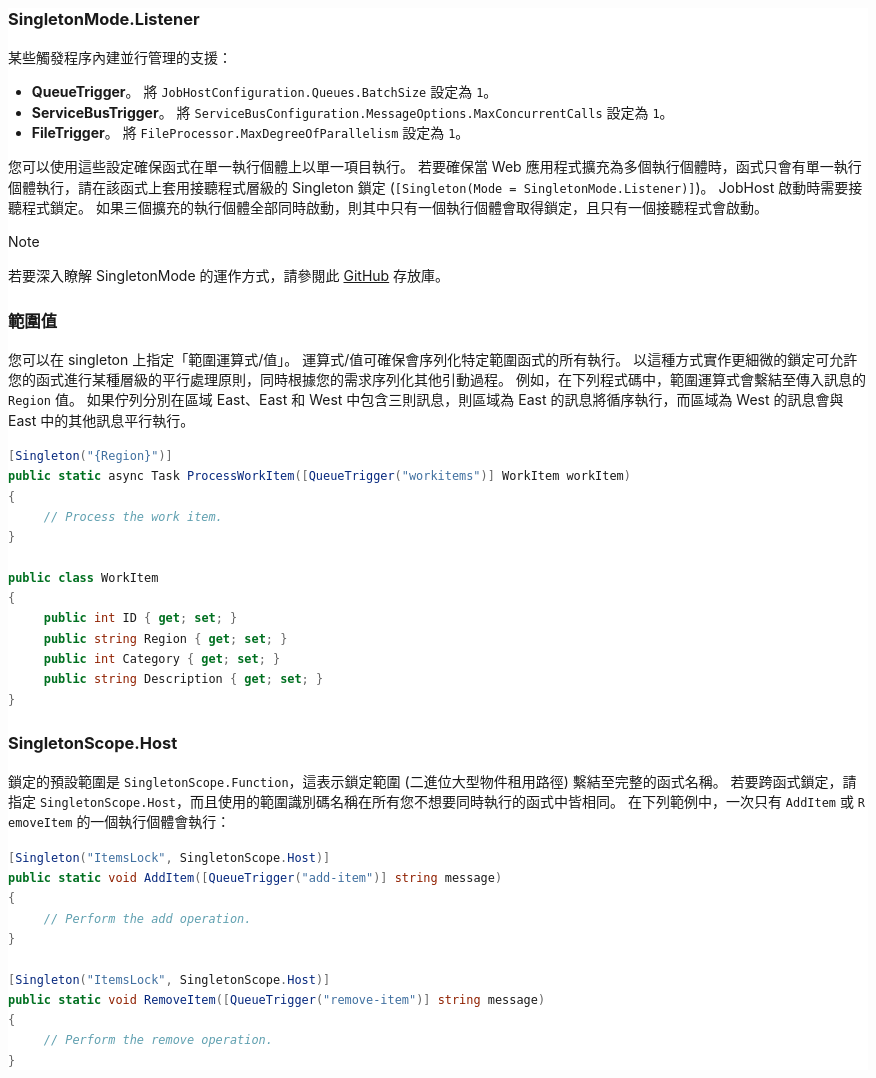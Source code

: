 ### <a name="singletonmodelistener"></a>SingletonMode.Listener

某些觸發程序內建並行管理的支援：

* **QueueTrigger**。 將 `JobHostConfiguration.Queues.BatchSize` 設定為 `1`。
* **ServiceBusTrigger**。 將 `ServiceBusConfiguration.MessageOptions.MaxConcurrentCalls` 設定為 `1`。
* **FileTrigger**。 將 `FileProcessor.MaxDegreeOfParallelism` 設定為 `1`。

您可以使用這些設定確保函式在單一執行個體上以單一項目執行。 若要確保當 Web 應用程式擴充為多個執行個體時，函式只會有單一執行個體執行，請在該函式上套用接聽程式層級的 Singleton 鎖定 (`[Singleton(Mode = SingletonMode.Listener)]`)。 JobHost 啟動時需要接聽程式鎖定。 如果三個擴充的執行個體全部同時啟動，則其中只有一個執行個體會取得鎖定，且只有一個接聽程式會啟動。

> [!NOTE]
> 若要深入瞭解 SingletonMode 的運作方式，請參閱此 [GitHub](https://github.com/Azure/azure-webjobs-sdk/blob/master/src/Microsoft.Azure.WebJobs/SingletonMode.cs) 存放庫。

### <a name="scope-values"></a>範圍值

您可以在 singleton 上指定「範圍運算式/值」。 運算式/值可確保會序列化特定範圍函式的所有執行。 以這種方式實作更細微的鎖定可允許您的函式進行某種層級的平行處理原則，同時根據您的需求序列化其他引動過程。 例如，在下列程式碼中，範圍運算式會繫結至傳入訊息的 `Region` 值。 如果佇列分別在區域 East、East 和 West 中包含三則訊息，則區域為 East 的訊息將循序執行，而區域為 West 的訊息會與 East 中的其他訊息平行執行。

```csharp
[Singleton("{Region}")]
public static async Task ProcessWorkItem([QueueTrigger("workitems")] WorkItem workItem)
{
     // Process the work item.
}

public class WorkItem
{
     public int ID { get; set; }
     public string Region { get; set; }
     public int Category { get; set; }
     public string Description { get; set; }
}
```

### <a name="singletonscopehost"></a>SingletonScope.Host

鎖定的預設範圍是 `SingletonScope.Function`，這表示鎖定範圍 (二進位大型物件租用路徑) 繫結至完整的函式名稱。 若要跨函式鎖定，請指定 `SingletonScope.Host`，而且使用的範圍識別碼名稱在所有您不想要同時執行的函式中皆相同。 在下列範例中，一次只有 `AddItem` 或 `RemoveItem` 的一個執行個體會執行：

```csharp
[Singleton("ItemsLock", SingletonScope.Host)]
public static void AddItem([QueueTrigger("add-item")] string message)
{
     // Perform the add operation.
}

[Singleton("ItemsLock", SingletonScope.Host)]
public static void RemoveItem([QueueTrigger("remove-item")] string message)
{
     // Perform the remove operation.
}
```


[`ExecutionContext`]: https://github.com/Azure/azure-webjobs-sdk-extensions/blob/v2.x/src/WebJobs.Extensions/Extensions/Core/ExecutionContext.cs
[`TelemetryClient`]: /dotnet/api/microsoft.applicationinsights.telemetryclient
[`ConfigureServices`]: /dotnet/api/microsoft.extensions.hosting.hostinghostbuilderextensions.configureservices
[`ITelemetryInitializer`]: /dotnet/api/microsoft.applicationinsights.extensibility.itelemetryinitializer
[`TelemetryConfiguration`]: /dotnet/api/microsoft.applicationinsights.extensibility.telemetryconfiguration
[`JobHostConfiguration`]: https://github.com/Azure/azure-webjobs-sdk/blob/v2.x/src/Microsoft.Azure.WebJobs.Host/JobHostConfiguration.cs